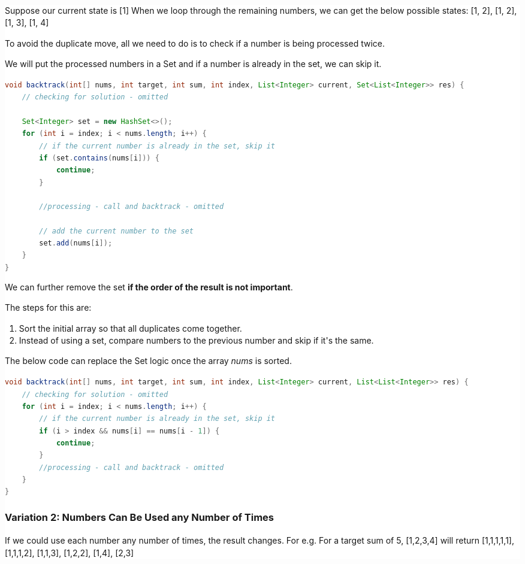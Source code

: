 Suppose our current state is [1]
When we loop through the remaining numbers, we can get the below possible states:
[1, 2], [1, 2], [1, 3], [1, 4]

To avoid the duplicate move, all we need to do is to check if a number is being processed twice.

We will put the processed numbers in a Set and if a number is already in the set, we can skip it.

```java
void backtrack(int[] nums, int target, int sum, int index, List<Integer> current, Set<List<Integer>> res) {
    // checking for solution - omitted

    Set<Integer> set = new HashSet<>();
    for (int i = index; i < nums.length; i++) {
        // if the current number is already in the set, skip it
        if (set.contains(nums[i])) {
            continue;
        }

        //processing - call and backtrack - omitted

        // add the current number to the set
        set.add(nums[i]);
    }
}
```

We can further remove the set **if the order of the result is not important**.

The steps for this are:

1. Sort the initial array so that all duplicates come together.
2. Instead of using a set, compare numbers to the previous number and skip if it's the same.

The below code can replace the Set logic once the array _nums_ is sorted.

```java
void backtrack(int[] nums, int target, int sum, int index, List<Integer> current, List<List<Integer>> res) {
    // checking for solution - omitted
    for (int i = index; i < nums.length; i++) {
        // if the current number is already in the set, skip it
        if (i > index && nums[i] == nums[i - 1]) {
            continue;
        }
        //processing - call and backtrack - omitted
    }
}
```

### Variation 2: Numbers Can Be Used any Number of Times

If we could use each number any number of times, the result changes.
For e.g. For a target sum of 5, [1,2,3,4] will return [1,1,1,1,1], [1,1,1,2], [1,1,3], [1,2,2], [1,4], [2,3]

